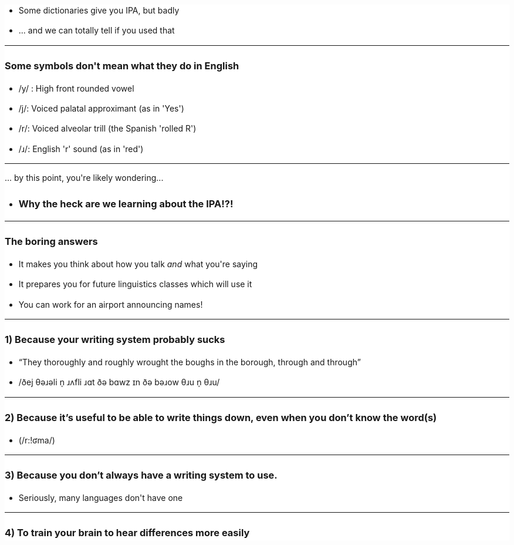 - Some dictionaries give you IPA, but badly 

- ... and we can totally tell if you used that

---

### Some symbols don't mean what they do in English

- /y/ : High front rounded vowel

- /j/: Voiced palatal approximant (as in 'Yes')

- /r/: Voiced alveolar trill (the Spanish 'rolled R')

- /ɹ/: English 'r' sound (as in 'red')

---

... by this point, you're likely wondering...

- ### Why the heck are we learning about the IPA!?!

---

### The boring answers

- It makes you think about how you talk *and* what you're saying

- It prepares you for future linguistics classes which will use it

- You can work for an airport announcing names!

---

### 1) Because your writing system probably sucks

- “They thoroughly and roughly wrought the boughs in the borough, through and through”

- /ðej θəɹəli n̩ ɹʌfli ɹɑt ðə bɑwz ɪn ðə bəɹow θɹu n̩ θɹu/

---

### 2) Because it’s useful to be able to write things down, even when you don’t know the word(s)

- (/r:!ʛma/)

---

### 3) Because you don’t always have a writing system to use.

- Seriously, many languages don't have one

---

### 4) To train your brain to hear differences more easily
